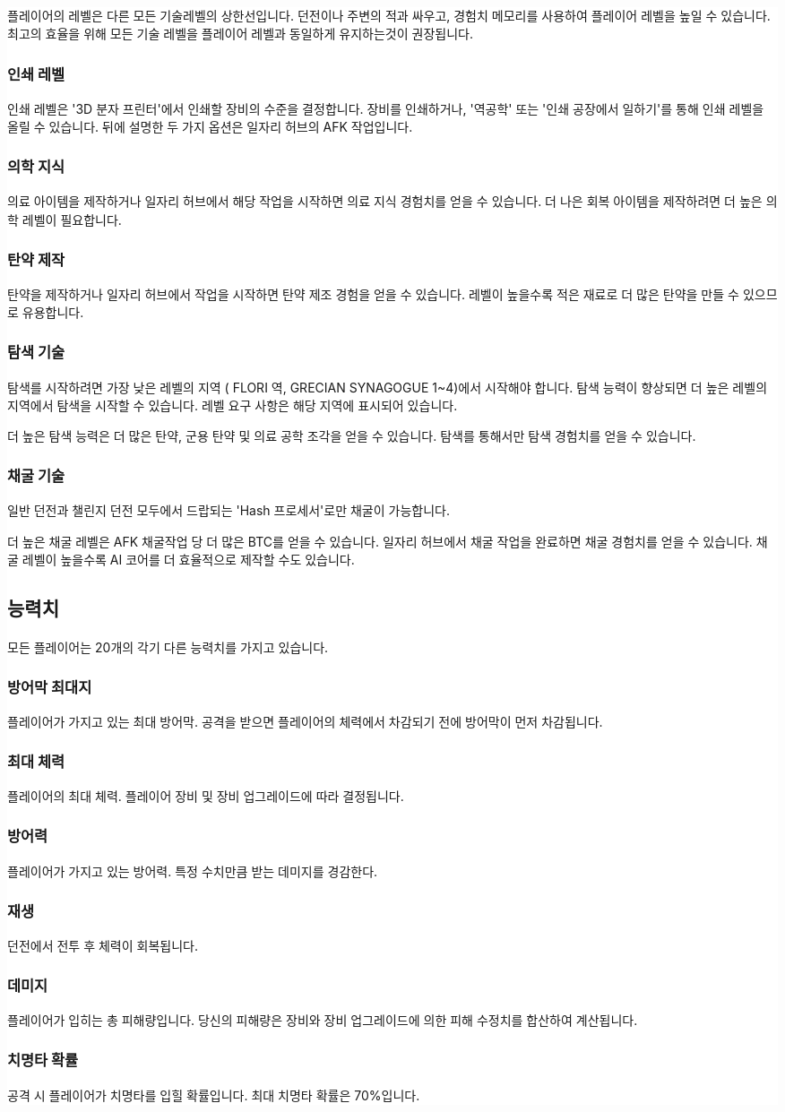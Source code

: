플레이어의 레벨은 다른 모든 기술레벨의 상한선입니다. 던전이나 주변의 적과 싸우고, 경험치 메모리를 사용하여 플레이어 레벨을 높일 수 있습니다. 최고의 효율을 위해 모든 기술 레벨을 플레이어 레벨과 동일하게 유지하는것이 권장됩니다.

### 인쇄 레벨

인쇄 레벨은 '3D 분자 프린터'에서 인쇄할 장비의 수준을 결정합니다. 장비를 인쇄하거나, '역공학' 또는 '인쇄 공장에서 일하기'를 통해 인쇄 레벨을 올릴 수 있습니다. 뒤에 설명한 두 가지 옵션은 일자리 허브의 AFK 작업입니다.

### 의학 지식
의료 아이템을 제작하거나 일자리 허브에서 해당 작업을 시작하면 의료 지식 경험치를 얻을 수 있습니다. 더 나은 회복 아이템을 제작하려면 더 높은 의학 레벨이 필요합니다.

### 탄약 제작

탄약을 제작하거나 일자리 허브에서 작업을 시작하면 탄약 제조 경험을 얻을 수 있습니다. 레벨이 높을수록 적은 재료로 더 많은 탄약을 만들 수 있으므로 유용합니다.

### 탐색 기술

탐색를 시작하려면 가장 낮은 레벨의 지역 ( FLORI 역, GRECIAN SYNAGOGUE 1~4)에서 시작해야 합니다. 탐색 능력이 향상되면 더 높은 레벨의 지역에서 탐색을 시작할 수 있습니다. 레벨 요구 사항은 해당 지역에 표시되어 있습니다.

더 높은 탐색 능력은 더 많은 탄약, 군용 탄약 및 의료 공학 조각을 얻을 수 있습니다. 탐색를 통해서만 탐색 경험치를 얻을 수 있습니다.

### 채굴 기술

일반 던전과 챌린지 던전 모두에서 드랍되는 'Hash 프로세서'로만 채굴이 가능합니다.

더 높은 채굴 레벨은 AFK 채굴작업 당 더 많은 BTC를 얻을 수 있습니다. 일자리 허브에서  채굴 작업을 완료하면 채굴 경험치를 얻을 수 있습니다. 채굴 레벨이 높을수록 AI 코어를 더 효율적으로 제작할 수도 있습니다.

## 능력치

모든 플레이어는 20개의 각기 다른 능력치를 가지고 있습니다.

### 방어막 최대지
플레이어가 가지고 있는 최대 방어막. 공격을 받으면 플레이어의 체력에서 차감되기 전에 방어막이 먼저 차감됩니다.

### 최대 체력
플레이어의 최대 체력. 플레이어 장비 및 장비 업그레이드에 따라 결정됩니다.
  
### 방어력
플레이어가 가지고 있는 방어력. 특정 수치만큼 받는 데미지를 경감한다.

### 재생
던전에서 전투 후 체력이 회복됩니다.
   
### 데미지
플레이어가 입히는 총 피해량입니다. 당신의 피해량은 장비와 장비 업그레이드에 의한 피해 수정치를 합산하여 계산됩니다.
  
### 치명타 확률
공격 시 플레이어가 치명타를 입힐 확률입니다. 최대 치명타 확률은 70%입니다.
  